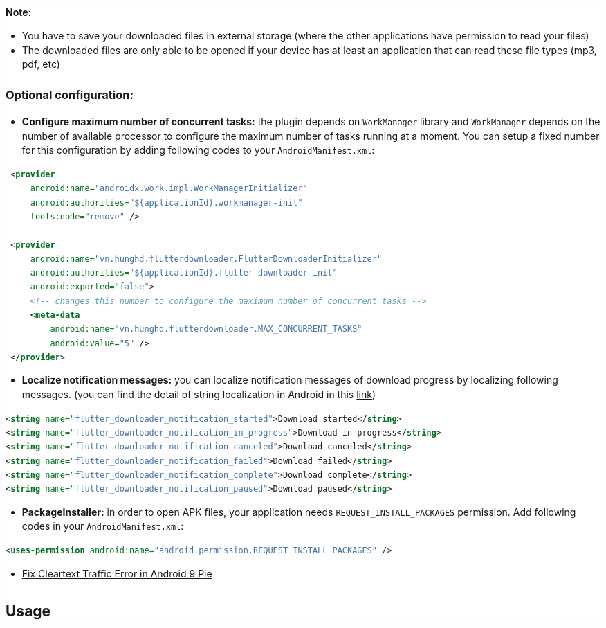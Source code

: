 **Note:**
 - You have to save your downloaded files in external storage (where the other applications have permission to read your files)
 - The downloaded files are only able to be opened if your device has at least an application that can read these file types (mp3, pdf, etc)
 
### Optional configuration:

* **Configure maximum number of concurrent tasks:** the plugin depends on `WorkManager` library and `WorkManager` depends on the number of available processor to configure the maximum number of tasks running at a moment. You can setup a fixed number for this configuration by adding following codes to your `AndroidManifest.xml`:

````xml
 <provider
     android:name="androidx.work.impl.WorkManagerInitializer"
     android:authorities="${applicationId}.workmanager-init"
     tools:node="remove" />

 <provider
     android:name="vn.hunghd.flutterdownloader.FlutterDownloaderInitializer"
     android:authorities="${applicationId}.flutter-downloader-init"
     android:exported="false">
     <!-- changes this number to configure the maximum number of concurrent tasks -->
     <meta-data
         android:name="vn.hunghd.flutterdownloader.MAX_CONCURRENT_TASKS"
         android:value="5" />
 </provider>
 ````

* **Localize notification messages:** you can localize notification messages of download progress by localizing following messages. (you can find the detail of string localization in Android in this [link][4])

````xml
<string name="flutter_downloader_notification_started">Download started</string>
<string name="flutter_downloader_notification_in_progress">Download in progress</string>
<string name="flutter_downloader_notification_canceled">Download canceled</string>
<string name="flutter_downloader_notification_failed">Download failed</string>
<string name="flutter_downloader_notification_complete">Download complete</string>
<string name="flutter_downloader_notification_paused">Download paused</string>
````

* **PackageInstaller:** in order to open APK files, your application needs `REQUEST_INSTALL_PACKAGES` permission. Add following codes in your `AndroidManifest.xml`:

````xml
<uses-permission android:name="android.permission.REQUEST_INSTALL_PACKAGES" />
````

* [Fix Cleartext Traffic Error in Android 9 Pie](https://medium.com/@son.rommer/fix-cleartext-traffic-error-in-android-9-pie-2f4e9e2235e6)

## Usage


[1]: https://developer.android.com/topic/libraries/architecture/workmanager
[2]: https://developer.apple.com/documentation/foundation/nsurlsessiondownloadtask?language=objc
[3]: https://medium.com/@guerrix/info-plist-localization-ad5daaea732a
[4]: https://developer.android.com/training/basics/supporting-devices/languages
